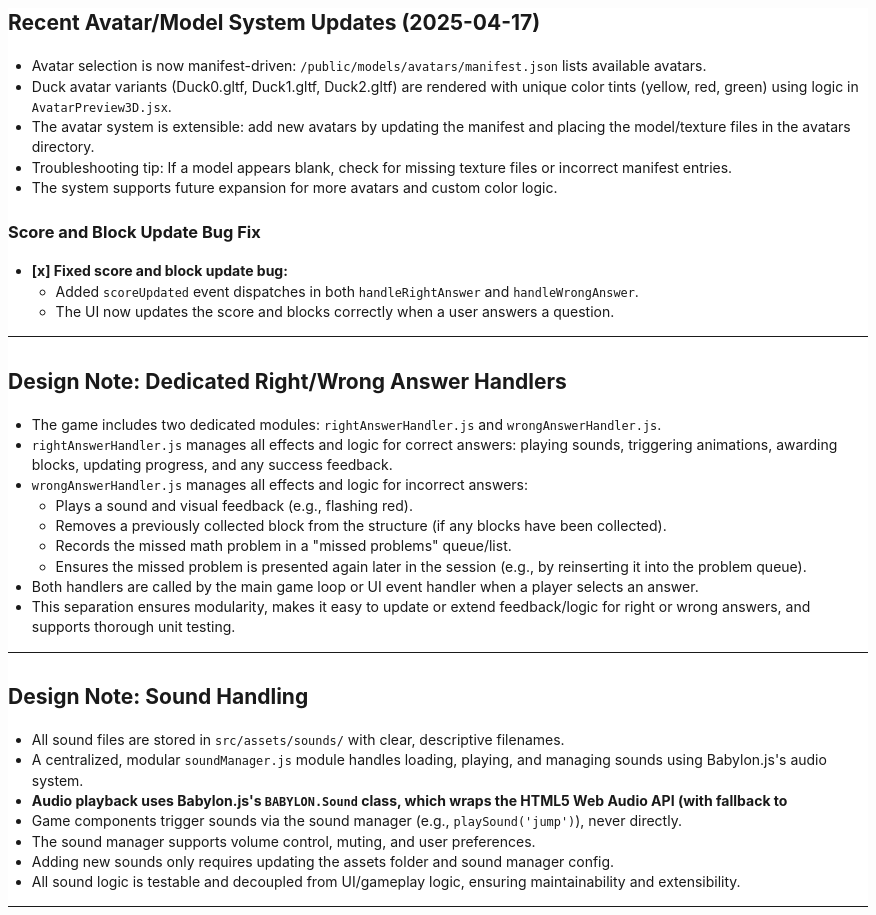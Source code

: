 ## Recent Avatar/Model System Updates (2025-04-17)

- Avatar selection is now manifest-driven: `/public/models/avatars/manifest.json` lists available avatars.
- Duck avatar variants (Duck0.gltf, Duck1.gltf, Duck2.gltf) are rendered with unique color tints (yellow, red, green) using logic in `AvatarPreview3D.jsx`.
- The avatar system is extensible: add new avatars by updating the manifest and placing the model/texture files in the avatars directory.
- Troubleshooting tip: If a model appears blank, check for missing texture files or incorrect manifest entries.
- The system supports future expansion for more avatars and custom color logic.

### Score and Block Update Bug Fix

- **[x] Fixed score and block update bug:**
   - Added `scoreUpdated` event dispatches in both `handleRightAnswer` and `handleWrongAnswer`.
   - The UI now updates the score and blocks correctly when a user answers a question.

---

## Design Note: Dedicated Right/Wrong Answer Handlers

- The game includes two dedicated modules: `rightAnswerHandler.js` and `wrongAnswerHandler.js`.
- `rightAnswerHandler.js` manages all effects and logic for correct answers: playing sounds, triggering animations, awarding blocks, updating progress, and any success feedback.
- `wrongAnswerHandler.js` manages all effects and logic for incorrect answers:
  - Plays a sound and visual feedback (e.g., flashing red).
  - Removes a previously collected block from the structure (if any blocks have been collected).
  - Records the missed math problem in a "missed problems" queue/list.
  - Ensures the missed problem is presented again later in the session (e.g., by reinserting it into the problem queue).
- Both handlers are called by the main game loop or UI event handler when a player selects an answer.
- This separation ensures modularity, makes it easy to update or extend feedback/logic for right or wrong answers, and supports thorough unit testing.

---

## Design Note: Sound Handling

- All sound files are stored in `src/assets/sounds/` with clear, descriptive filenames.
- A centralized, modular `soundManager.js` module handles loading, playing, and managing sounds using Babylon.js's audio system.
- **Audio playback uses Babylon.js's `BABYLON.Sound` class, which wraps the HTML5 Web Audio API (with fallback to <audio> if needed). This supports both 2D and 3D positional sound and is fully cross-platform.**
- Game components trigger sounds via the sound manager (e.g., `playSound('jump')`), never directly.
- The sound manager supports volume control, muting, and user preferences.
- Adding new sounds only requires updating the assets folder and sound manager config.
- All sound logic is testable and decoupled from UI/gameplay logic, ensuring maintainability and extensibility.

---